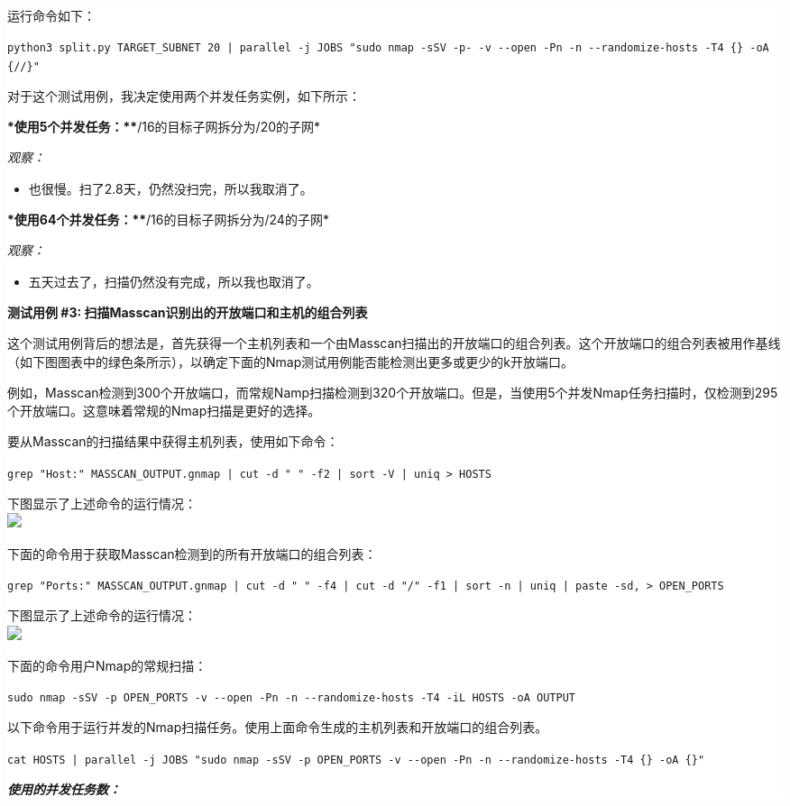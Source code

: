 运行命令如下：

```text
python3 split.py TARGET_SUBNET 20 | parallel -j JOBS "sudo nmap -sSV -p- -v --open -Pn -n --randomize-hosts -T4 {} -oA {//}"
```

对于这个测试用例，我决定使用两个并发任务实例，如下所示：

**\*使用5个并发任务：\*\***/16的目标子网拆分为/20的子网\*

_观察：_

* 也很慢。扫了2.8天，仍然没扫完，所以我取消了。

**\*使用64个并发任务：\*\***/16的目标子网拆分为/24的子网\*

_观察：_

* 五天过去了，扫描仍然没有完成，所以我也取消了。

**测试用例 \#3: 扫描Masscan识别出的开放端口和主机的组合列表**

这个测试用例背后的想法是，首先获得一个主机列表和一个由Masscan扫描出的开放端口的组合列表。这个开放端口的组合列表被用作基线（如下图图表中的绿色条所示），以确定下面的Nmap测试用例能否能检测出更多或更少的k开放端口。

例如，Masscan检测到300个开放端口，而常规Namp扫描检测到320个开放端口。但是，当使用5个并发Nmap任务扫描时，仅检测到295个开放端口。这意味着常规的Nmap扫描是更好的选择。

要从Masscan的扫描结果中获得主机列表，使用如下命令：

```text
grep "Host:" MASSCAN_OUTPUT.gnmap | cut -d " " -f2 | sort -V | uniq > HOSTS
```

下图显示了上述命令的运行情况：  
[![](https://xzfile.aliyuncs.com/media/upload/picture/20190813095617-89c9fe06-bd6d-1.jpg)](https://xzfile.aliyuncs.com/media/upload/picture/20190813095617-89c9fe06-bd6d-1.jpg)

下面的命令用于获取Masscan检测到的所有开放端口的组合列表：

```text
grep "Ports:" MASSCAN_OUTPUT.gnmap | cut -d " " -f4 | cut -d "/" -f1 | sort -n | uniq | paste -sd, > OPEN_PORTS
```

下图显示了上述命令的运行情况：  
[![](https://xzfile.aliyuncs.com/media/upload/picture/20190813095645-9acf0f3e-bd6d-1.jpg)](https://xzfile.aliyuncs.com/media/upload/picture/20190813095645-9acf0f3e-bd6d-1.jpg)

下面的命令用户Nmap的常规扫描：

```text
sudo nmap -sSV -p OPEN_PORTS -v --open -Pn -n --randomize-hosts -T4 -iL HOSTS -oA OUTPUT
```

以下命令用于运行并发的Nmap扫描任务。使用上面命令生成的主机列表和开放端口的组合列表。

```text
cat HOSTS | parallel -j JOBS "sudo nmap -sSV -p OPEN_PORTS -v --open -Pn -n --randomize-hosts -T4 {} -oA {}"
```

_**使用的并发任务数：**_
